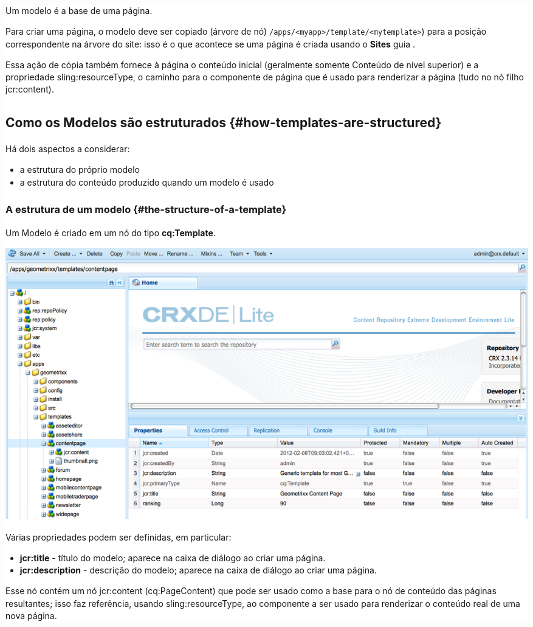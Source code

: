 Um modelo é a base de uma página.

Para criar uma página, o modelo deve ser copiado (árvore de nó) `/apps/<myapp>/template/<mytemplate>`) para a posição correspondente na árvore do site: isso é o que acontece se uma página é criada usando o **Sites** guia .

Essa ação de cópia também fornece à página o conteúdo inicial (geralmente somente Conteúdo de nível superior) e a propriedade sling:resourceType, o caminho para o componente de página que é usado para renderizar a página (tudo no nó filho jcr:content).

## Como os Modelos são estruturados {#how-templates-are-structured}

Há dois aspectos a considerar:

* a estrutura do próprio modelo
* a estrutura do conteúdo produzido quando um modelo é usado

### A estrutura de um modelo {#the-structure-of-a-template}

Um Modelo é criado em um nó do tipo **cq:Template**.

![screen_shot_2012-02-13at63646pm](assets/screen_shot_2012-02-13at63646pm.png)

Várias propriedades podem ser definidas, em particular:

* **jcr:title** - título do modelo; aparece na caixa de diálogo ao criar uma página.
* **jcr:description** - descrição do modelo; aparece na caixa de diálogo ao criar uma página.

Esse nó contém um nó jcr:content (cq:PageContent) que pode ser usado como a base para o nó de conteúdo das páginas resultantes; isso faz referência, usando sling:resourceType, ao componente a ser usado para renderizar o conteúdo real de uma nova página.
